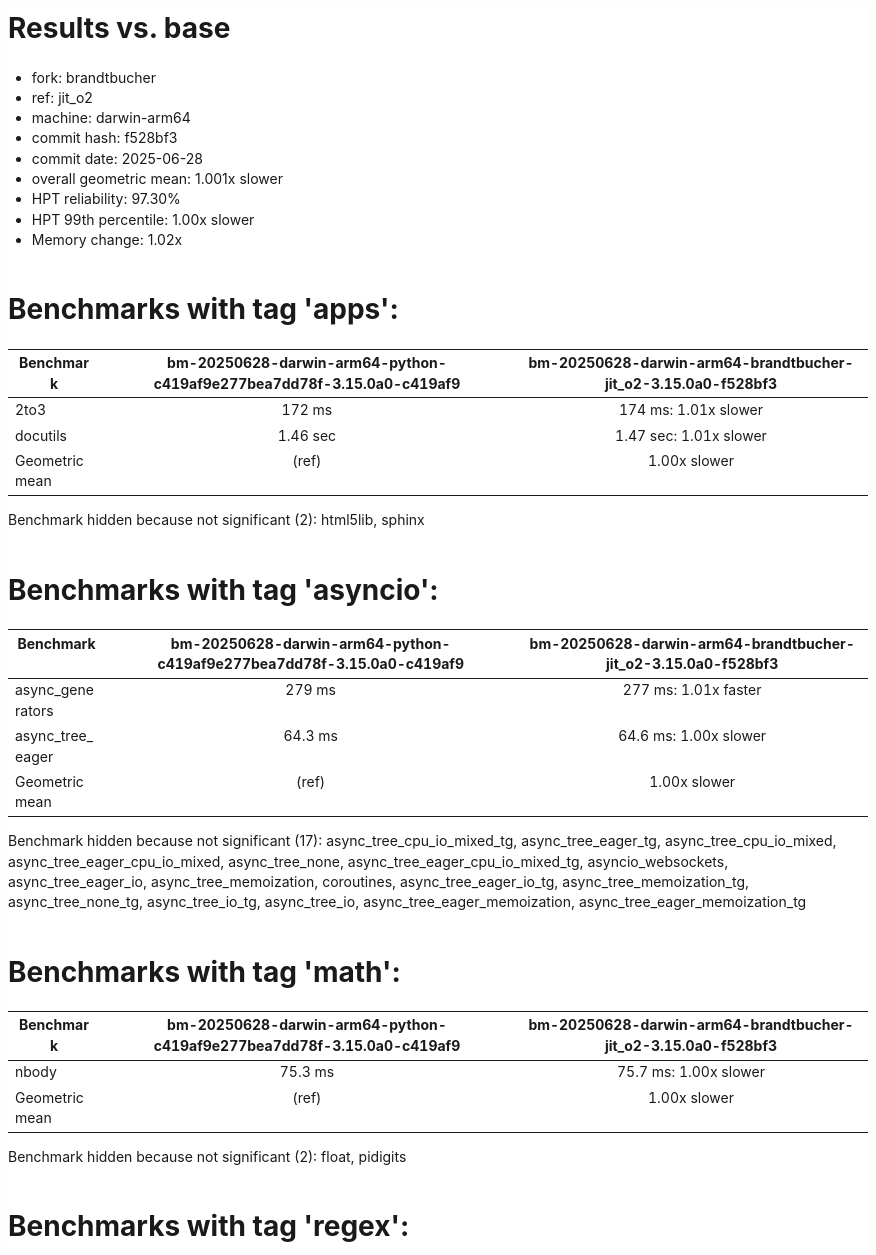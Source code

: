 # Results vs. base

- fork: brandtbucher
- ref: jit_o2
- machine: darwin-arm64
- commit hash: f528bf3
- commit date: 2025-06-28
- overall geometric mean: 1.001x slower
- HPT reliability: 97.30%
- HPT 99th percentile: 1.00x slower
- Memory change: 1.02x

Benchmarks with tag 'apps':
===========================

| Benchmark      | bm-20250628-darwin-arm64-python-c419af9e277bea7dd78f-3.15.0a0-c419af9 | bm-20250628-darwin-arm64-brandtbucher-jit_o2-3.15.0a0-f528bf3 |
|----------------|:---------------------------------------------------------------------:|:-------------------------------------------------------------:|
| 2to3           | 172 ms                                                                | 174 ms: 1.01x slower                                          |
| docutils       | 1.46 sec                                                              | 1.47 sec: 1.01x slower                                        |
| Geometric mean | (ref)                                                                 | 1.00x slower                                                  |

Benchmark hidden because not significant (2): html5lib, sphinx

Benchmarks with tag 'asyncio':
==============================

| Benchmark        | bm-20250628-darwin-arm64-python-c419af9e277bea7dd78f-3.15.0a0-c419af9 | bm-20250628-darwin-arm64-brandtbucher-jit_o2-3.15.0a0-f528bf3 |
|------------------|:---------------------------------------------------------------------:|:-------------------------------------------------------------:|
| async_generators | 279 ms                                                                | 277 ms: 1.01x faster                                          |
| async_tree_eager | 64.3 ms                                                               | 64.6 ms: 1.00x slower                                         |
| Geometric mean   | (ref)                                                                 | 1.00x slower                                                  |

Benchmark hidden because not significant (17): async_tree_cpu_io_mixed_tg, async_tree_eager_tg, async_tree_cpu_io_mixed, async_tree_eager_cpu_io_mixed, async_tree_none, async_tree_eager_cpu_io_mixed_tg, asyncio_websockets, async_tree_eager_io, async_tree_memoization, coroutines, async_tree_eager_io_tg, async_tree_memoization_tg, async_tree_none_tg, async_tree_io_tg, async_tree_io, async_tree_eager_memoization, async_tree_eager_memoization_tg

Benchmarks with tag 'math':
===========================

| Benchmark      | bm-20250628-darwin-arm64-python-c419af9e277bea7dd78f-3.15.0a0-c419af9 | bm-20250628-darwin-arm64-brandtbucher-jit_o2-3.15.0a0-f528bf3 |
|----------------|:---------------------------------------------------------------------:|:-------------------------------------------------------------:|
| nbody          | 75.3 ms                                                               | 75.7 ms: 1.00x slower                                         |
| Geometric mean | (ref)                                                                 | 1.00x slower                                                  |

Benchmark hidden because not significant (2): float, pidigits

Benchmarks with tag 'regex':
============================

